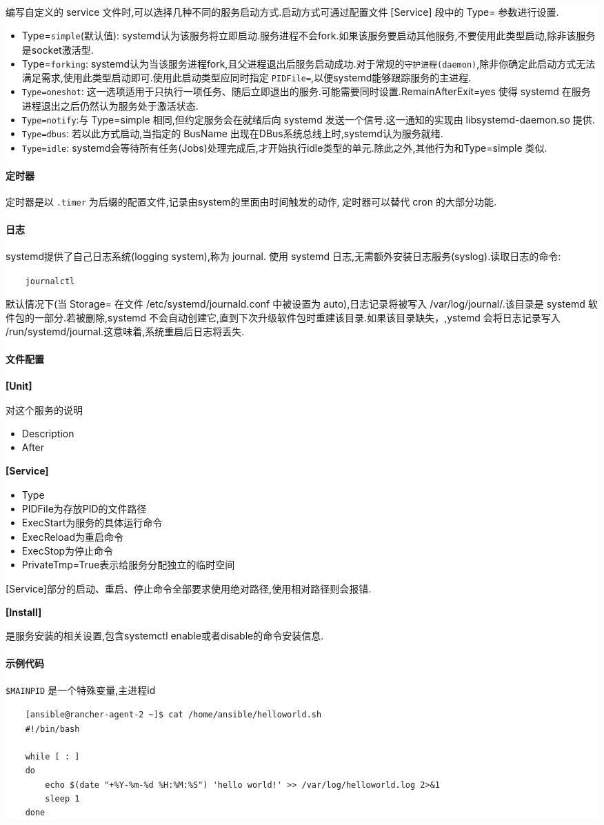 编写自定义的 service 文件时,可以选择几种不同的服务启动方式.启动方式可通过配置文件 [Service] 段中的 Type= 参数进行设置.

* Type=`simple`(默认值): systemd认为该服务将立即启动.服务进程不会fork.如果该服务要启动其他服务,不要使用此类型启动,除非该服务是socket激活型.
* Type=`forking`: systemd认为当该服务进程fork,且父进程退出后服务启动成功.对于常规的`守护进程(daemon)`,除非你确定此启动方式无法满足需求,使用此类型启动即可.使用此启动类型应同时指定 `PIDFile=`,以便systemd能够跟踪服务的主进程.
* `Type=oneshot`: 这一选项适用于只执行一项任务、随后立即退出的服务.可能需要同时设置.RemainAfterExit=yes 使得 systemd 在服务进程退出之后仍然认为服务处于激活状态.
* `Type=notify`:与 Type=simple 相同,但约定服务会在就绪后向 systemd 发送一个信号.这一通知的实现由 libsystemd-daemon.so 提供.
* `Type=dbus`: 若以此方式启动,当指定的 BusName 出现在DBus系统总线上时,systemd认为服务就绪.
* `Type=idle`: systemd会等待所有任务(Jobs)处理完成后,才开始执行idle类型的单元.除此之外,其他行为和Type=simple 类似.

#### 定时器

定时器是以 `.timer` 为后缀的配置文件,记录由system的里面由时间触发的动作, 定时器可以替代 cron 的大部分功能.

#### 日志

systemd提供了自己日志系统(logging system),称为 journal. 使用 systemd 日志,无需额外安装日志服务(syslog).读取日志的命令:

		journalctl
		
默认情况下(当 Storage= 在文件 /etc/systemd/journald.conf 中被设置为 auto),日志记录将被写入 /var/log/journal/.该目录是 systemd 软件包的一部分.若被删除,systemd 不会自动创建它,直到下次升级软件包时重建该目录.如果该目录缺失，,ystemd 会将日志记录写入 /run/systemd/journal.这意味着,系统重启后日志将丢失.

#### 文件配置 

**[Unit]**

对这个服务的说明

* Description
* After

**[Service]**

* Type
* PIDFile为存放PID的文件路径
* ExecStart为服务的具体运行命令
* ExecReload为重启命令
* ExecStop为停止命令
* PrivateTmp=True表示给服务分配独立的临时空间

[Service]部分的启动、重启、停止命令全部要求使用绝对路径,使用相对路径则会报错.

**[Install]**

是服务安装的相关设置,包含systemctl enable或者disable的命令安装信息.


#### 示例代码

`$MAINPID` 是一个特殊变量,主进程id

		[ansible@rancher-agent-2 ~]$ cat /home/ansible/helloworld.sh
		#!/bin/bash
		
		while [ : ]
		do
		    echo $(date "+%Y-%m-%d %H:%M:%S") 'hello world!' >> /var/log/helloworld.log 2>&1
		    sleep 1
		done
